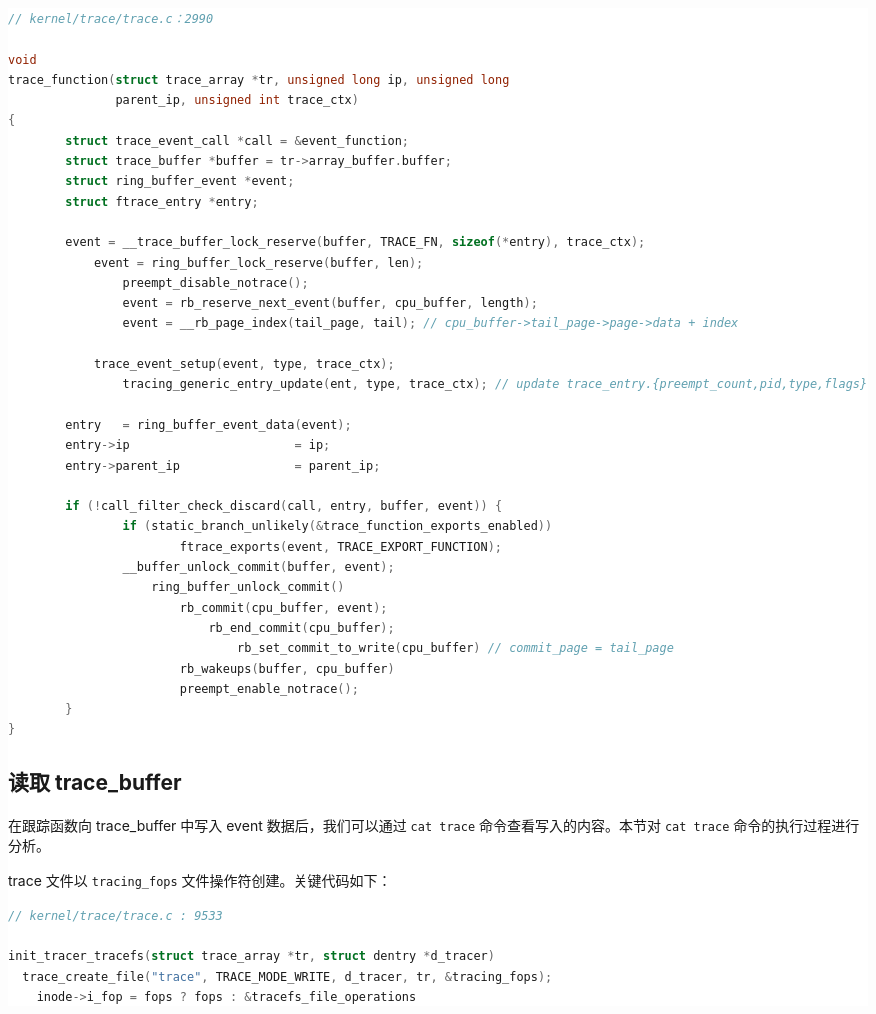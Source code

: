 ```c
// kernel/trace/trace.c：2990

void
trace_function(struct trace_array *tr, unsigned long ip, unsigned long
               parent_ip, unsigned int trace_ctx)
{
        struct trace_event_call *call = &event_function;
        struct trace_buffer *buffer = tr->array_buffer.buffer;
        struct ring_buffer_event *event;
        struct ftrace_entry *entry;

        event = __trace_buffer_lock_reserve(buffer, TRACE_FN, sizeof(*entry), trace_ctx);
			event = ring_buffer_lock_reserve(buffer, len);
				preempt_disable_notrace();
				event = rb_reserve_next_event(buffer, cpu_buffer, length);
				event = __rb_page_index(tail_page, tail); // cpu_buffer->tail_page->page->data + index

			trace_event_setup(event, type, trace_ctx);
				tracing_generic_entry_update(ent, type, trace_ctx); // update trace_entry.{preempt_count,pid,type,flags}

        entry   = ring_buffer_event_data(event);
        entry->ip                       = ip;
        entry->parent_ip                = parent_ip;

        if (!call_filter_check_discard(call, entry, buffer, event)) {
                if (static_branch_unlikely(&trace_function_exports_enabled))
                        ftrace_exports(event, TRACE_EXPORT_FUNCTION);
                __buffer_unlock_commit(buffer, event);
					ring_buffer_unlock_commit()
						rb_commit(cpu_buffer, event);
							rb_end_commit(cpu_buffer);
								rb_set_commit_to_write(cpu_buffer) // commit_page = tail_page
						rb_wakeups(buffer, cpu_buffer)
						preempt_enable_notrace();
        }
}
```

## 读取 trace_buffer

在跟踪函数向 trace_buffer 中写入 event 数据后，我们可以通过 `cat trace` 命令查看写入的内容。本节对 `cat trace` 命令的执行过程进行分析。

trace 文件以 `tracing_fops` 文件操作符创建。关键代码如下：

```c
// kernel/trace/trace.c : 9533

init_tracer_tracefs(struct trace_array *tr, struct dentry *d_tracer)
  trace_create_file("trace", TRACE_MODE_WRITE, d_tracer, tr, &tracing_fops);
  	inode->i_fop = fops ? fops : &tracefs_file_operations
```
